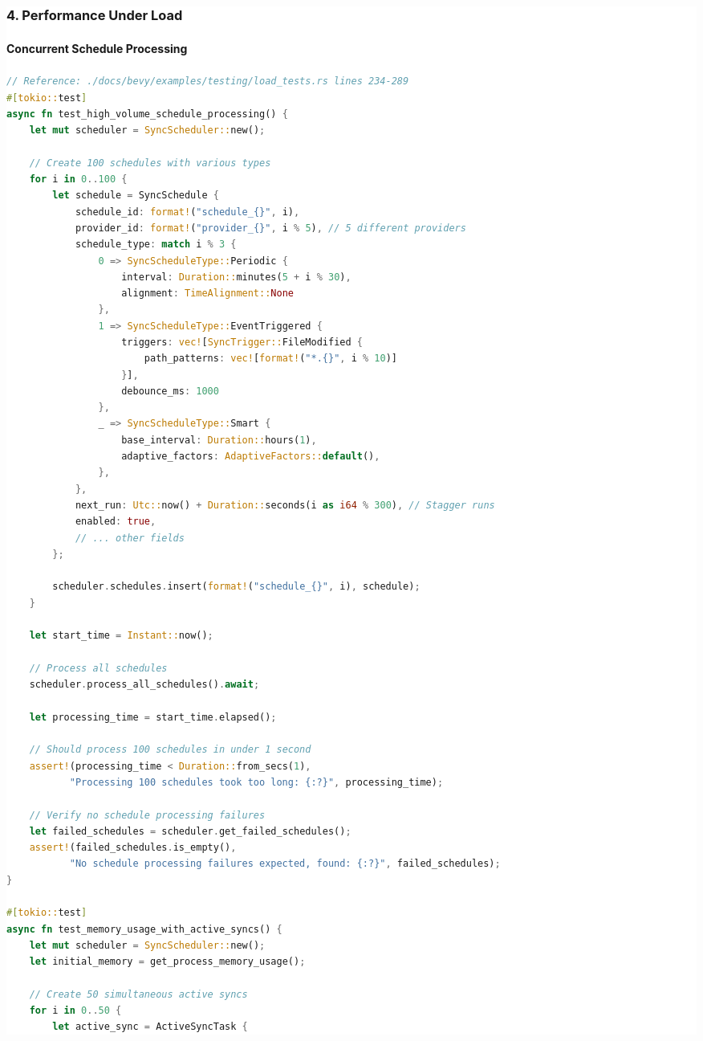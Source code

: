 ### 4. Performance Under Load

#### Concurrent Schedule Processing
```rust
// Reference: ./docs/bevy/examples/testing/load_tests.rs lines 234-289
#[tokio::test]
async fn test_high_volume_schedule_processing() {
    let mut scheduler = SyncScheduler::new();
    
    // Create 100 schedules with various types
    for i in 0..100 {
        let schedule = SyncSchedule {
            schedule_id: format!("schedule_{}", i),
            provider_id: format!("provider_{}", i % 5), // 5 different providers
            schedule_type: match i % 3 {
                0 => SyncScheduleType::Periodic { 
                    interval: Duration::minutes(5 + i % 30), 
                    alignment: TimeAlignment::None 
                },
                1 => SyncScheduleType::EventTriggered { 
                    triggers: vec![SyncTrigger::FileModified { 
                        path_patterns: vec![format!("*.{}", i % 10)] 
                    }],
                    debounce_ms: 1000 
                },
                _ => SyncScheduleType::Smart {
                    base_interval: Duration::hours(1),
                    adaptive_factors: AdaptiveFactors::default(),
                },
            },
            next_run: Utc::now() + Duration::seconds(i as i64 % 300), // Stagger runs
            enabled: true,
            // ... other fields
        };
        
        scheduler.schedules.insert(format!("schedule_{}", i), schedule);
    }
    
    let start_time = Instant::now();
    
    // Process all schedules
    scheduler.process_all_schedules().await;
    
    let processing_time = start_time.elapsed();
    
    // Should process 100 schedules in under 1 second
    assert!(processing_time < Duration::from_secs(1), 
           "Processing 100 schedules took too long: {:?}", processing_time);
    
    // Verify no schedule processing failures
    let failed_schedules = scheduler.get_failed_schedules();
    assert!(failed_schedules.is_empty(), 
           "No schedule processing failures expected, found: {:?}", failed_schedules);
}

#[tokio::test]
async fn test_memory_usage_with_active_syncs() {
    let mut scheduler = SyncScheduler::new();
    let initial_memory = get_process_memory_usage();
    
    // Create 50 simultaneous active syncs
    for i in 0..50 {
        let active_sync = ActiveSyncTask {
```